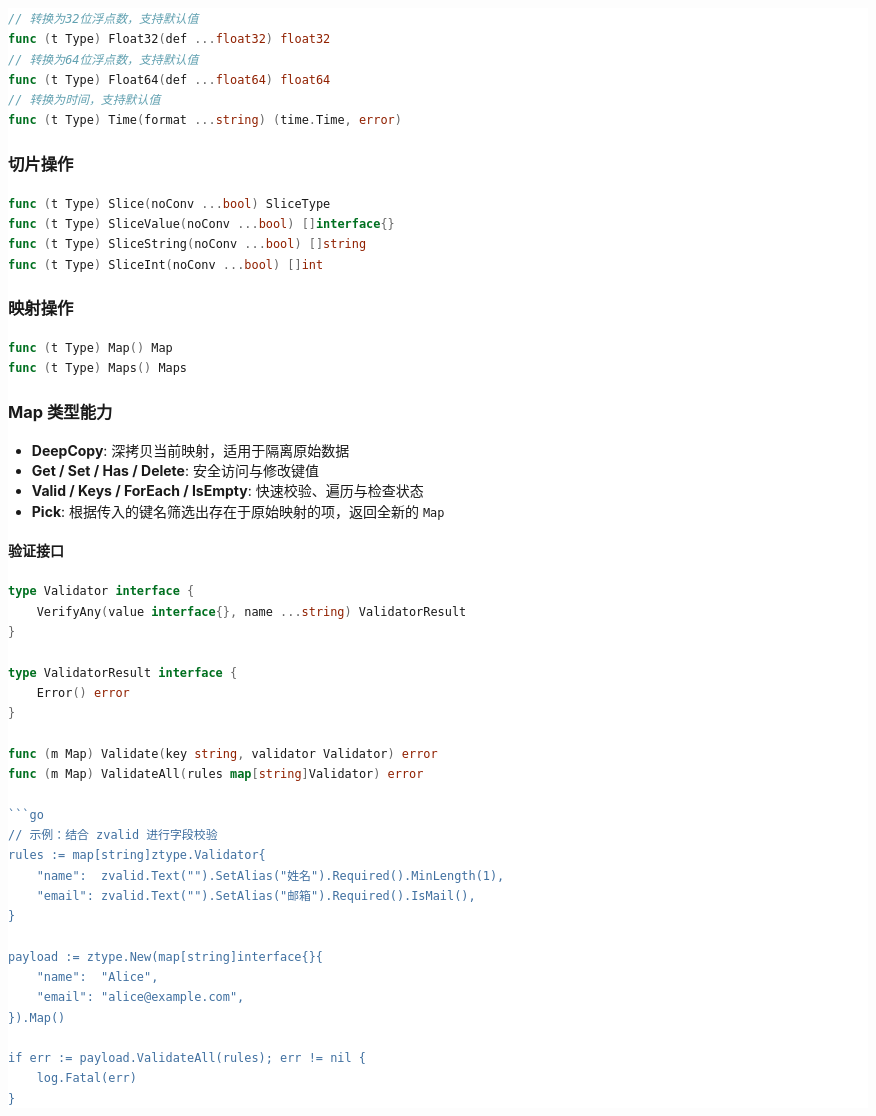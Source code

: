 ```go
// 转换为32位浮点数，支持默认值
func (t Type) Float32(def ...float32) float32
// 转换为64位浮点数，支持默认值
func (t Type) Float64(def ...float64) float64
// 转换为时间，支持默认值
func (t Type) Time(format ...string) (time.Time, error)
```

### 切片操作

```go
func (t Type) Slice(noConv ...bool) SliceType
func (t Type) SliceValue(noConv ...bool) []interface{}
func (t Type) SliceString(noConv ...bool) []string
func (t Type) SliceInt(noConv ...bool) []int
```

### 映射操作

```go
func (t Type) Map() Map
func (t Type) Maps() Maps
```

### Map 类型能力

- **DeepCopy**: 深拷贝当前映射，适用于隔离原始数据
- **Get / Set / Has / Delete**: 安全访问与修改键值
- **Valid / Keys / ForEach / IsEmpty**: 快速校验、遍历与检查状态
- **Pick**: 根据传入的键名筛选出存在于原始映射的项，返回全新的 `Map`

#### 验证接口

```go
type Validator interface {
    VerifyAny(value interface{}, name ...string) ValidatorResult
}

type ValidatorResult interface {
    Error() error
}

func (m Map) Validate(key string, validator Validator) error
func (m Map) ValidateAll(rules map[string]Validator) error

```go
// 示例：结合 zvalid 进行字段校验
rules := map[string]ztype.Validator{
    "name":  zvalid.Text("").SetAlias("姓名").Required().MinLength(1),
    "email": zvalid.Text("").SetAlias("邮箱").Required().IsMail(),
}

payload := ztype.New(map[string]interface{}{
    "name":  "Alice",
    "email": "alice@example.com",
}).Map()

if err := payload.ValidateAll(rules); err != nil {
    log.Fatal(err)
}
```
